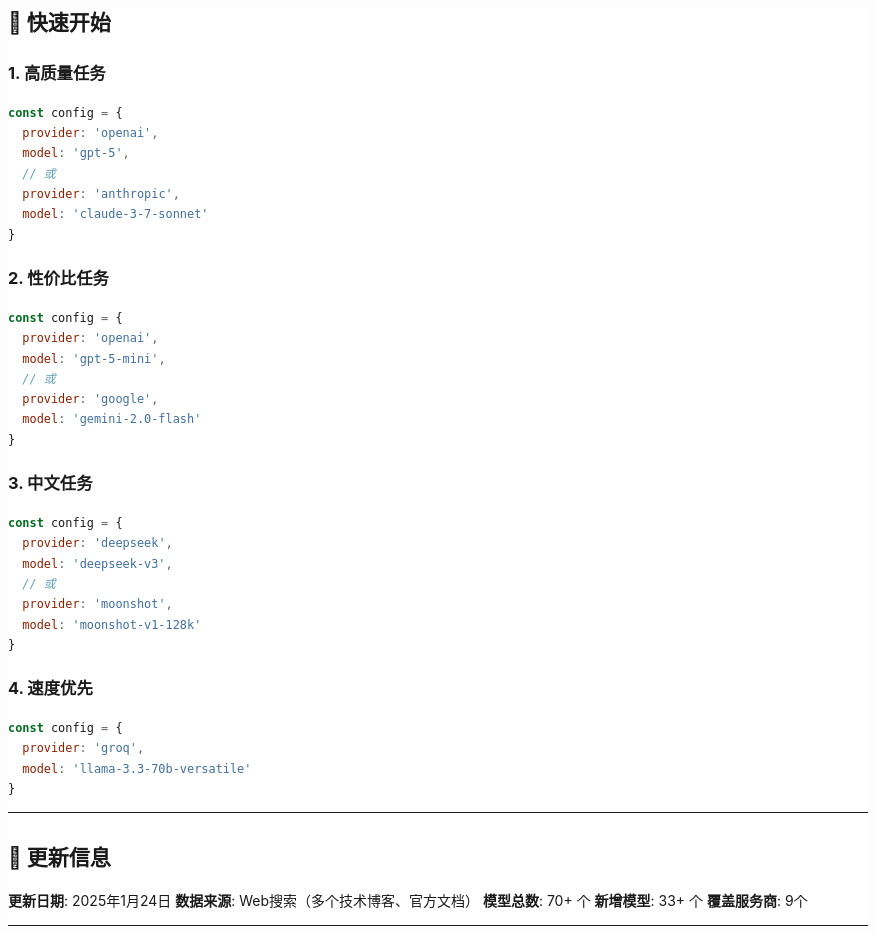 
## 🚀 快速开始

### 1. 高质量任务
```javascript
const config = {
  provider: 'openai',
  model: 'gpt-5',
  // 或
  provider: 'anthropic',
  model: 'claude-3-7-sonnet'
}
```

### 2. 性价比任务
```javascript
const config = {
  provider: 'openai',
  model: 'gpt-5-mini',
  // 或
  provider: 'google',
  model: 'gemini-2.0-flash'
}
```

### 3. 中文任务
```javascript
const config = {
  provider: 'deepseek',
  model: 'deepseek-v3',
  // 或
  provider: 'moonshot',
  model: 'moonshot-v1-128k'
}
```

### 4. 速度优先
```javascript
const config = {
  provider: 'groq',
  model: 'llama-3.3-70b-versatile'
}
```

---

## 📅 更新信息

**更新日期**: 2025年1月24日
**数据来源**: Web搜索（多个技术博客、官方文档）
**模型总数**: 70+ 个
**新增模型**: 33+ 个
**覆盖服务商**: 9个

---